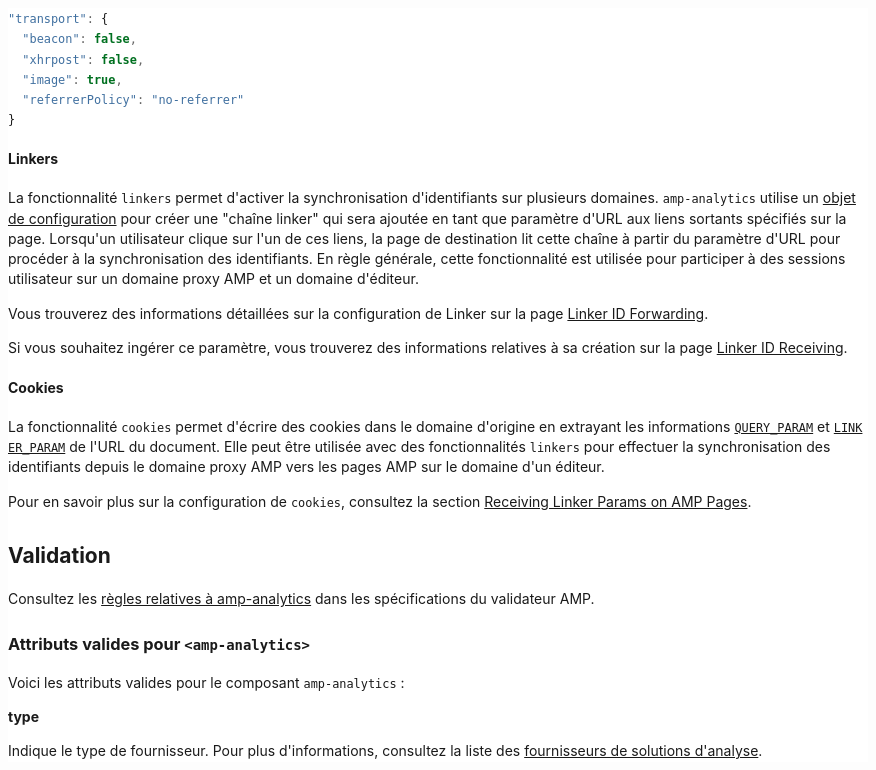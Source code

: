 ```javascript
"transport": {
  "beacon": false,
  "xhrpost": false,
  "image": true,
  "referrerPolicy": "no-referrer"
}
```

#### Linkers <a name="linkers"></a>

La fonctionnalité `linkers` permet d'activer la synchronisation d'identifiants sur plusieurs domaines. `amp-analytics` utilise un [objet de configuration](https://github.com/ampproject/amphtml/blob/main/extensions/amp-analytics/linker-id-forwarding.md#format) pour créer une "chaîne linker" qui sera ajoutée en tant que paramètre d'URL aux liens sortants spécifiés sur la page. Lorsqu'un utilisateur clique sur l'un de ces liens, la page de destination lit cette chaîne à partir du paramètre d'URL pour procéder à la synchronisation des identifiants. En règle générale, cette fonctionnalité est utilisée pour participer à des sessions utilisateur sur un domaine proxy AMP et un domaine d'éditeur.

Vous trouverez des informations détaillées sur la configuration de Linker sur la page [Linker ID Forwarding](https://github.com/ampproject/amphtml/blob/main/extensions/amp-analytics/linker-id-forwarding.md).

Si vous souhaitez ingérer ce paramètre, vous trouverez des informations relatives à sa création sur la page [Linker ID Receiving](https://github.com/ampproject/amphtml/blob/main/extensions/amp-analytics/linker-id-receiving.md).

#### Cookies <a name="cookies"></a>

La fonctionnalité `cookies` permet d'écrire des cookies dans le domaine d'origine en extrayant les informations [`QUERY_PARAM`](https://github.com/ampproject/amphtml/blob/main/spec/amp-var-substitutions.md#query-parameter) et [`LINKER_PARAM`](https://github.com/ampproject/amphtml/blob/main/extensions/amp-analytics/linker-id-receiving.md#linker-param) de l'URL du document. Elle peut être utilisée avec des fonctionnalités `linkers` pour effectuer la synchronisation des identifiants depuis le domaine proxy AMP vers les pages AMP sur le domaine d'un éditeur.

Pour en savoir plus sur la configuration de `cookies`, consultez la section [Receiving Linker Params on AMP Pages](https://github.com/ampproject/amphtml/blob/main/extensions/amp-analytics/linker-id-receiving.md#receiving-linker-params-on-amp-pages).

## Validation <a name="validation"></a>

Consultez les [règles relatives à amp-analytics](https://github.com/ampproject/amphtml/blob/main/extensions/amp-analytics/validator-amp-analytics.protoascii) dans les spécifications du validateur AMP.

### Attributs valides pour `<amp-analytics>` <a name="valid-attributes-for-"></a>

Voici les attributs valides pour le composant `amp-analytics` :

**type**

Indique le type de fournisseur.  Pour plus d'informations, consultez la liste des [fournisseurs de solutions d'analyse](../../../documentation/guides-and-tutorials/optimize-measure/configure-analytics/analytics-vendors.md).
